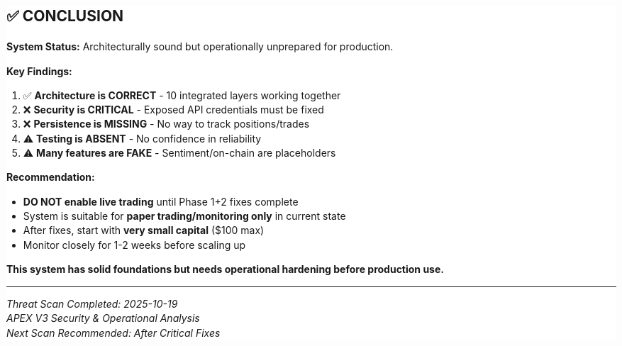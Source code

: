 
## ✅ CONCLUSION

**System Status:** Architecturally sound but operationally unprepared for production.

**Key Findings:**
1. ✅ **Architecture is CORRECT** - 10 integrated layers working together
2. ❌ **Security is CRITICAL** - Exposed API credentials must be fixed
3. ❌ **Persistence is MISSING** - No way to track positions/trades
4. ⚠️ **Testing is ABSENT** - No confidence in reliability
5. ⚠️ **Many features are FAKE** - Sentiment/on-chain are placeholders

**Recommendation:**
- **DO NOT enable live trading** until Phase 1+2 fixes complete
- System is suitable for **paper trading/monitoring only** in current state
- After fixes, start with **very small capital** ($100 max)
- Monitor closely for 1-2 weeks before scaling up

**This system has solid foundations but needs operational hardening before production use.**

---

*Threat Scan Completed: 2025-10-19*  
*APEX V3 Security & Operational Analysis*  
*Next Scan Recommended: After Critical Fixes*
